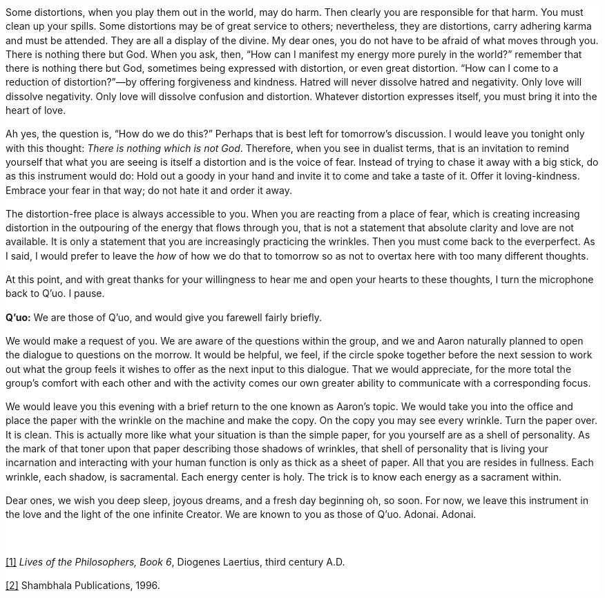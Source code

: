 <p>Some distortions, when you play them out in the world, may do harm. Then clearly you are responsible for that harm. You must clean up your spills. Some distortions may be of great service to others; nevertheless, they are distortions, carry adhering karma and must be attended. They are all a display of the divine. My dear ones, you do not have to be afraid of what moves through you. There is nothing there but God. When you ask, then, “How can I manifest my energy more purely in the world?” remember that there is nothing there but God, sometimes being expressed with distortion, or even great distortion. “How can I come to a reduction of distortion?”—by offering forgiveness and kindness. Hatred will never dissolve hatred and negativity. Only love will dissolve negativity. Only love will dissolve confusion and distortion. Whatever distortion expresses itself, you must bring it into the heart of love.</p>
<p>Ah yes, the question is, “How do we do this?” Perhaps that is best left for tomorrow’s discussion. I would leave you tonight only with this thought: <em>There is nothing which is not God</em>. Therefore, when you see in dualist terms, that is an invitation to remind yourself that what you are seeing is itself a distortion and is the voice of fear. Instead of trying to chase it away with a big stick, do as this instrument would do: Hold out a goody in your hand and invite it to come and take a taste of it. Offer it loving-kindness. Embrace your fear in that way; do not hate it and order it away.</p>
<p>The distortion-free place is always accessible to you. When you are reacting from a place of fear, which is creating increasing distortion in the outpouring of the energy that flows through you, that is not a statement that absolute clarity and love are not available. It is only a statement that you are increasingly practicing the wrinkles. Then you must come back to the everperfect. As I said, I would prefer to leave the <em>how</em> of how we do that to tomorrow so as not to overtax here with too many different thoughts.</p>
<p>At this point, and with great thanks for your willingness to hear me and open your hearts to these thoughts, I turn the microphone back to Q’uo. I pause.</p>
<p><strong>Q’uo:</strong> We are those of Q’uo, and would give you farewell fairly briefly.</p>
<p>We would make a request of you. We are aware of the questions within the group, and we and Aaron naturally planned to open the dialogue to questions on the morrow. It would be helpful, we feel, if the circle spoke together before the next session to work out what the group feels it wishes to offer as the next input to this dialogue. That we would appreciate, for the more total the group’s comfort with each other and with the activity comes our own greater ability to communicate with a corresponding focus.</p>
<p>We would leave you this evening with a brief return to the one known as Aaron’s topic. We would take you into the office and place the paper with the wrinkle on the machine and make the copy. On the copy you may see every wrinkle. Turn the paper over. It is clean. This is actually more like what your situation is than the simple paper, for you yourself are as a shell of personality. As the mark of that toner upon that paper describing those shadows of wrinkles, that shell of personality that is living your incarnation and interacting with your human function is only as thick as a sheet of paper. All that you are resides in fullness. Each wrinkle, each shadow, is sacramental. Each energy center is holy. The trick is to know each energy as a sacrament within.</p>
<p>Dear ones, we wish you deep sleep, joyous dreams, and a fresh day beginning oh, so soon. For now, we leave this instrument in the love and the light of the one infinite Creator. We are known to you as those of Q’uo. Adonai. Adonai.</p>
<p class="separator-left-33"> </p>
<p class="footnote"><a id="_ftn1" href="#_ftnref1" name="_ftn1">[1]</a> <em>Lives of the Philosophers, Book 6</em>, Diogenes Laertius, third century A.D.</p>
<p class="footnote"><a id="_ftn2" href="#_ftnref2" name="_ftn2">[2]</a> Shambhala Publications, 1996.</p>